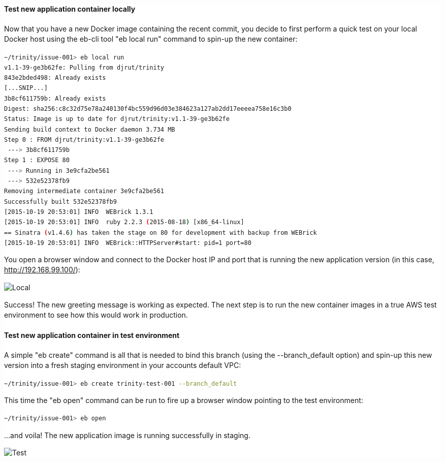 

#### Test new application container locally

Now that you have a new Docker image containing the recent commit, you decide to first perform a quick test on your local Docker host using the eb-cli tool "eb local run" command to spin-up the new container:

~~~bash
~/trinity/issue-001> eb local run
v1.1-39-ge3b62fe: Pulling from djrut/trinity
843e2bded498: Already exists
[...SNIP...]
3b8cf611759b: Already exists
Digest: sha256:c8c32d75e78a240130f4bc559d96d03e384623a127ab2dd17eeeea758e16c3b0
Status: Image is up to date for djrut/trinity:v1.1-39-ge3b62fe
Sending build context to Docker daemon 3.734 MB
Step 0 : FROM djrut/trinity:v1.1-39-ge3b62fe
 ---> 3b8cf611759b
Step 1 : EXPOSE 80
 ---> Running in 3e9cfa2be561
 ---> 532e52378fb9
Removing intermediate container 3e9cfa2be561
Successfully built 532e52378fb9
[2015-10-19 20:53:01] INFO  WEBrick 1.3.1
[2015-10-19 20:53:01] INFO  ruby 2.2.3 (2015-08-18) [x86_64-linux]
== Sinatra (v1.4.6) has taken the stage on 80 for development with backup from WEBrick
[2015-10-19 20:53:01] INFO  WEBrick::HTTPServer#start: pid=1 port=80
~~~

You open a browser window and connect to the Docker host IP and port that is running the new application version (in this case, http://192.168.99.100/):

![Local](https://s3-us-west-2.amazonaws.com/dirigible-images/trinity-local.png)

Success! The new greeting message is working as expected. The next step is to run the new container images in a true AWS test environment to see how this would work in production.

#### Test new application container in test environment

A simple "eb create" command is all that is needed to bind this branch (using the --branch_default option) and spin-up this new version into a fresh staging environment in your accounts default VPC:

~~~bash
~/trinity/issue-001> eb create trinity-test-001 --branch_default
~~~

This time the "eb open" command can be run to fire up a browser window pointing to the test environment:

~~~bash
~/trinity/issue-001> eb open
~~~

...and voila! The new application image is running successfully in staging.

![Test](https://s3-us-west-2.amazonaws.com/dirigible-images/trinity-test.png)
